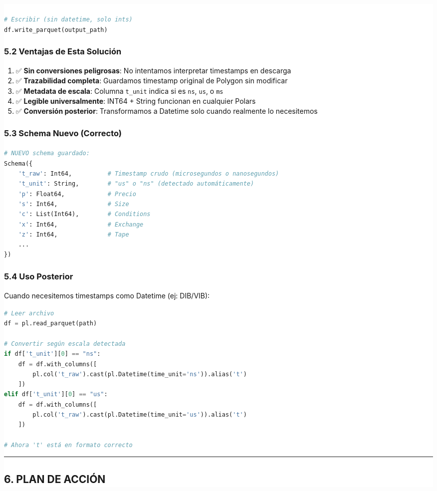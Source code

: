 ```python

# Escribir (sin datetime, solo ints)
df.write_parquet(output_path)
```

### 5.2 Ventajas de Esta Solución

1. ✅ **Sin conversiones peligrosas**: No intentamos interpretar timestamps en descarga
2. ✅ **Trazabilidad completa**: Guardamos timestamp original de Polygon sin modificar
3. ✅ **Metadata de escala**: Columna `t_unit` indica si es `ns`, `us`, o `ms`
4. ✅ **Legible universalmente**: INT64 + String funcionan en cualquier Polars
5. ✅ **Conversión posterior**: Transformamos a Datetime solo cuando realmente lo necesitemos

### 5.3 Schema Nuevo (Correcto)

```python
# NUEVO schema guardado:
Schema({
    't_raw': Int64,          # Timestamp crudo (microsegundos o nanosegundos)
    't_unit': String,        # "us" o "ns" (detectado automáticamente)
    'p': Float64,            # Precio
    's': Int64,              # Size
    'c': List(Int64),        # Conditions
    'x': Int64,              # Exchange
    'z': Int64,              # Tape
    ...
})
```

### 5.4 Uso Posterior

Cuando necesitemos timestamps como Datetime (ej: DIB/VIB):

```python
# Leer archivo
df = pl.read_parquet(path)

# Convertir según escala detectada
if df['t_unit'][0] == "ns":
    df = df.with_columns([
        pl.col('t_raw').cast(pl.Datetime(time_unit='ns')).alias('t')
    ])
elif df['t_unit'][0] == "us":
    df = df.with_columns([
        pl.col('t_raw').cast(pl.Datetime(time_unit='us')).alias('t')
    ])

# Ahora 't' está en formato correcto
```

---

## 6. PLAN DE ACCIÓN
